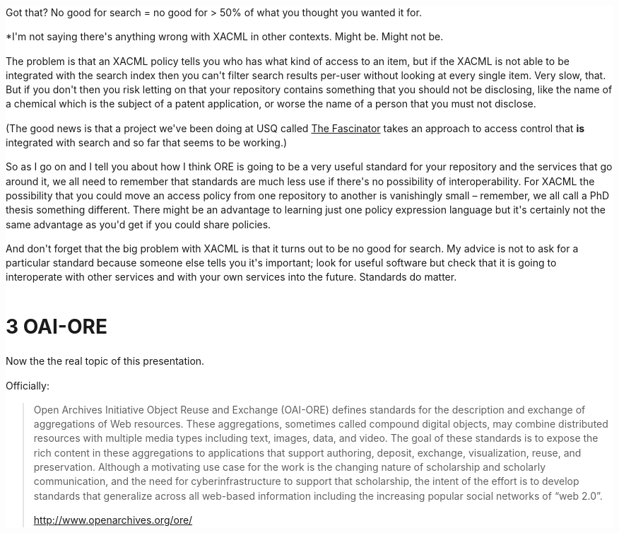 Got that? No good for search = no good for \> 50% of what you thought
you wanted it for.

\*I'm not saying there's anything wrong with XACML in other contexts.
Might be. Might not be.

</div>

The problem is that an XACML policy tells you who has what kind of
access to an item, but if the XACML is not able to be integrated with
the search index then you can't filter search results per-user without
looking at every single item. Very slow, that. But if you don't then you
risk letting on that your repository contains something that you should
not be disclosing, like the name of a chemical which is the subject of a
patent application, or worse the name of a person that you must not
disclose.

(The good news is that a project we've been doing at USQ called [The
Fascinator](http://ice.usq.edu.au/projects/fascinator/trac) takes an
approach to access control that **is** integrated with search and so far
that seems to be working.)

So as I go on and I tell you about how I think ORE is going to be a very
useful standard for your repository and the services that go around it,
we all need to remember that standards are much less use if there's no
possibility of interoperability. For XACML the possibility that you
could move an access policy from one repository to another is
vanishingly small <span class="spCh spChx2013">–</span> remember, we all
call a PhD thesis something different. There might be an advantage to
learning just one policy expression language but it's certainly not the
same advantage as you'd get if you could share policies.

And don't forget that the big problem with XACML is that it turns out to
be no good for search. My advice is not to ask for a particular standard
because someone else tells you it's important; look for useful software
but check that it is going to interoperate with other services and with
your own services into the future. Standards do matter.

# <span id="id5"></span></a>3 OAI-ORE

Now the the real topic of this presentation.

Officially:

> Open Archives Initiative Object Reuse and Exchange (OAI-ORE) defines
> standards for the description and exchange of aggregations of Web
> resources. These aggregations, sometimes called compound digital
> objects, may combine distributed resources with multiple media types
> including text, images, data, and video. The goal of these standards
> is to expose the rich content in these aggregations to applications
> that support authoring, deposit, exchange, visualization, reuse, and
> preservation. Although a motivating use case for the work is the
> changing nature of scholarship and scholarly communication, and the
> need for cyberinfrastructure to support that scholarship, the intent
> of the effort is to develop standards that generalize across all
> web-based information including the increasing popular social networks
> of <span class="spCh spChx201c">“</span>web 2.0<span
> class="spCh spChx201d">”</span>.
>
> <http://www.openarchives.org/ore/>
